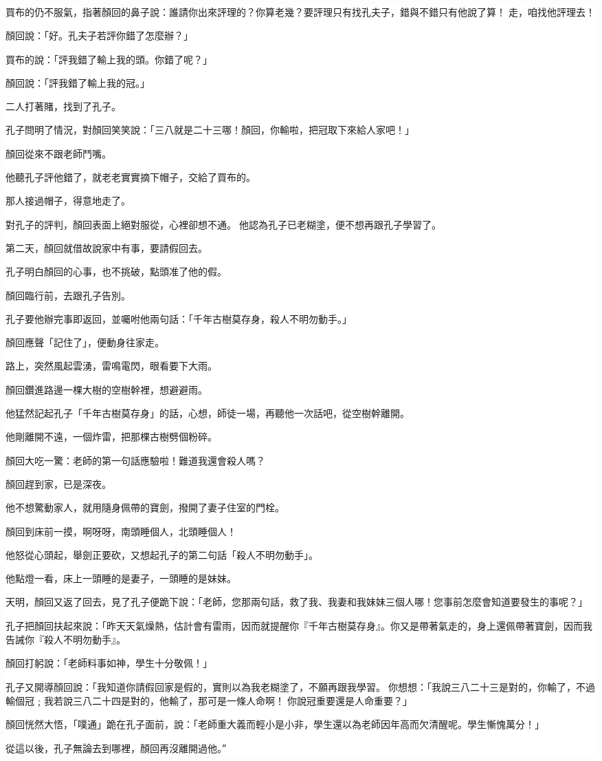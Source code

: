 買布的仍不服氣，指著顏回的鼻子說：誰請你出來評理的？你算老幾？要評理只有找孔夫子，錯與不錯只有他說了算！ 走，咱找他評理去！ 
     
顏回說：「好。孔夫子若評你錯了怎麼辦？」 
     
買布的說：「評我錯了輸上我的頭。你錯了呢？」 
     
顏回說：「評我錯了輸上我的冠。」 
     
二人打著賭，找到了孔子。 
     
孔子問明了情況，對顏回笑笑說：「三八就是二十三哪！顏回，你輸啦，把冠取下來給人家吧！」 
     
顏回從來不跟老師鬥嘴。 
     
他聽孔子評他錯了，就老老實實摘下帽子，交給了買布的。 
     
那人接過帽子，得意地走了。 
     
對孔子的評判，顏回表面上絕對服從，心裡卻想不通。 他認為孔子已老糊塗，便不想再跟孔子學習了。 
     
第二天，顏回就借故說家中有事，要請假回去。 
     
孔子明白顏回的心事，也不挑破，點頭准了他的假。 
     
顏回臨行前，去跟孔子告別。 
     
孔子要他辦完事即返回，並囑咐他兩句話：「千年古樹莫存身，殺人不明勿動手。」 
     
顏回應聲「記住了」，便動身往家走。 
     
路上，突然風起雲湧，雷鳴電閃，眼看要下大雨。 
     
顏回鑽進路邊一棵大樹的空樹幹裡，想避避雨。 
     
他猛然記起孔子「千年古樹莫存身」的話，心想，師徒一場，再聽他一次話吧，從空樹幹離開。 
     
他剛離開不遠，一個炸雷，把那棵古樹劈個粉碎。 
     
顏回大吃一驚：老師的第一句話應驗啦！難道我還會殺人嗎？ 
     
顏回趕到家，已是深夜。 
     
他不想驚動家人，就用隨身佩帶的寶劍，撥開了妻子住室的門栓。 

顏回到床前一摸，啊呀呀，南頭睡個人，北頭睡個人！ 
     
他怒從心頭起，舉劍正要砍，又想起孔子的第二句話「殺人不明勿動手」。 
     
他點燈一看，床上一頭睡的是妻子，一頭睡的是妹妹。 
     
天明，顏回又返了回去，見了孔子便跪下說：「老師，您那兩句話，救了我、我妻和我妹妹三個人哪！您事前怎麼會知道要發生的事呢？」 

孔子把顏回扶起來說：「昨天天氣燥熱，估計會有雷雨，因而就提醒你『千年古樹莫存身』。你又是帶著氣走的，身上還佩帶著寶劍，因而我告誡你『殺人不明勿動手』。 
     
顏回打躬說：「老師料事如神，學生十分敬佩！」 
     
孔子又開導顏回說：「我知道你請假回家是假的，實則以為我老糊塗了，不願再跟我學習。 你想想：「我說三八二十三是對的，你輸了，不過輸個冠﹔我若說三八二十四是對的，他輸了，那可是一條人命啊！ 你說冠重要還是人命重要？」 
     
顏回恍然大悟，「噗通」跪在孔子面前，說：「老師重大義而輕小是小非，學生還以為老師因年高而欠清醒呢。學生慚愧萬分！」 
     
從這以後，孔子無論去到哪裡，顏回再沒離開過他。”

  

 
